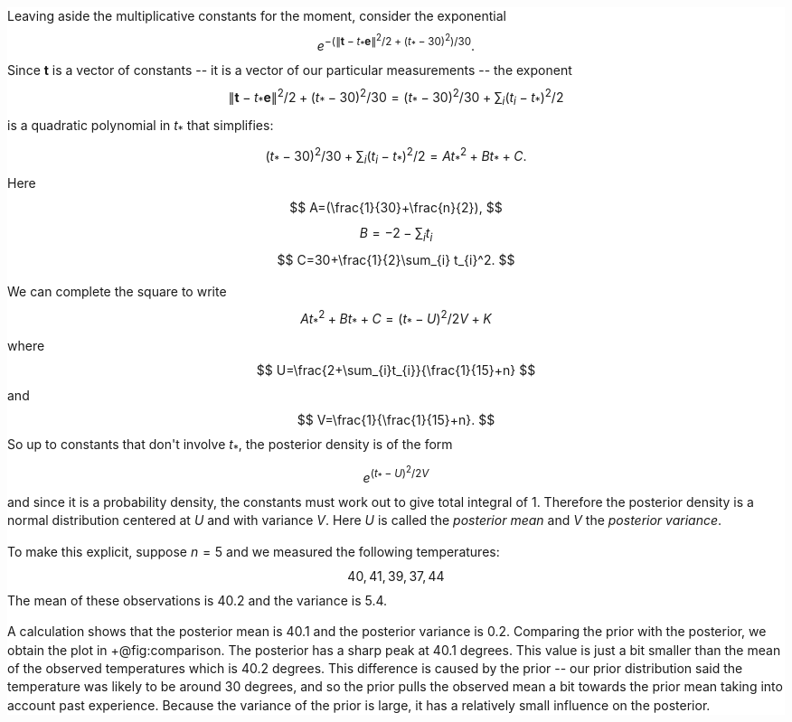 Leaving aside the multiplicative constants for the moment, consider the exponential
$$
e^{-(\|\mathbf{t}-t_{*}\mathbf{e}\|^2/2+(t_{*}-30)^2)/30}.
$$
Since $\mathbf{t}$ is a vector of constants -- it is a vector of our particular measurements --
the exponent
$$
\|\mathbf{t}-t_{*}\mathbf{e}\|^2/2+(t_{*}-30)^2/30 = (t_{*}-30)^2/30+\sum_{i} (t_{i}-t_{*})^2/2
$$
is a quadratic polynomial in $t_{*}$ that simplifies:
$$
(t_{*}-30)^2/30+\sum_{i} (t_{i}-t_{*})^2/2 = At_{*}^2+Bt_{*}+C.
$$
Here
$$
A=(\frac{1}{30}+\frac{n}{2}),
$$
$$
B=-2-\sum_{i} t_{i}
$$
$$
C=30+\frac{1}{2}\sum_{i} t_{i}^2.
$$

We can complete the square to write
$$
At_{*}^2+Bt_{*}+C = (t_{*}-U)^2/2V +K
$$
where
$$
U=\frac{2+\sum_{i}t_{i}}{\frac{1}{15}+n}
$$
and
$$ 
V=\frac{1}{\frac{1}{15}+n}.
$$
So up to constants that don't involve $t_{*}$, the posterior density is
of the form
$$
e^{(t_{*}-U)^2/2V}
$$
and since it is a probability density, the constants must work out to give total integral of $1$.
Therefore the posterior density is a normal distribution centered at $U$ and with variance $V$.
Here $U$ is called the *posterior mean* and $V$ the *posterior variance*. 

To make this explicit, suppose $n=5$ and we measured the following temperatures:
$$
40, 41,39, 37, 44
$$
The mean of these observations is $40.2$ and the variance is $5.4$.

A calculation shows that the posterior mean is $40.1$ and the posterior variance is
$0.2$.  Comparing the prior with the posterior, we obtain the plot in +@fig:comparison.
The posterior has a sharp peak at $40.1$ degrees.  This value is just a bit
smaller than the
mean of the observed temperatures which is $40.2$ degrees.  This difference is caused by the prior --
our prior distribution said the temperature was likely to be around $30$ degrees, and so the prior pulls
the observed mean a bit towards the prior mean taking into account past experience.  Because the
variance of the prior is large, it has a relatively small influence on the posterior.
